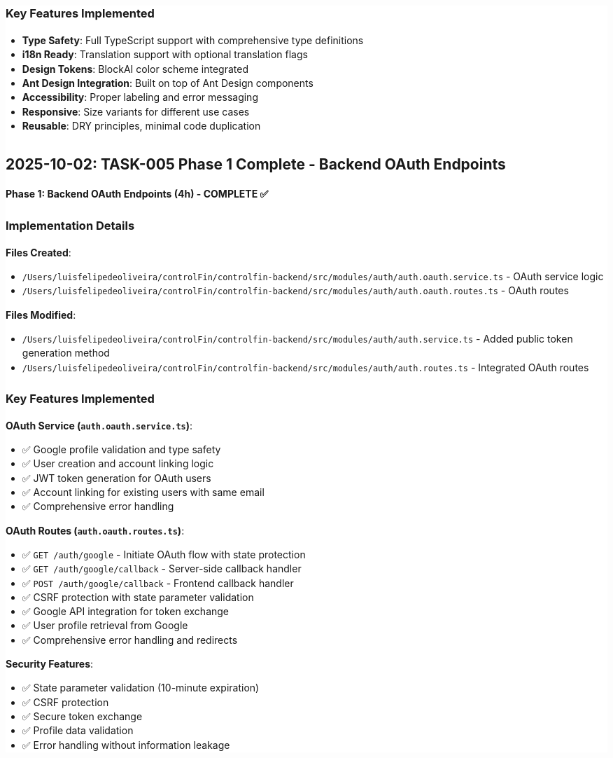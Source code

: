 ### Key Features Implemented

- **Type Safety**: Full TypeScript support with comprehensive type definitions
- **i18n Ready**: Translation support with optional translation flags
- **Design Tokens**: BlockAI color scheme integrated
- **Ant Design Integration**: Built on top of Ant Design components
- **Accessibility**: Proper labeling and error messaging
- **Responsive**: Size variants for different use cases
- **Reusable**: DRY principles, minimal code duplication

## 2025-10-02: TASK-005 Phase 1 Complete - Backend OAuth Endpoints

**Phase 1: Backend OAuth Endpoints (4h) - COMPLETE ✅**

### Implementation Details

**Files Created**:

- `/Users/luisfelipedeoliveira/controlFin/controlfin-backend/src/modules/auth/auth.oauth.service.ts` - OAuth service logic
- `/Users/luisfelipedeoliveira/controlFin/controlfin-backend/src/modules/auth/auth.oauth.routes.ts` - OAuth routes

**Files Modified**:

- `/Users/luisfelipedeoliveira/controlFin/controlfin-backend/src/modules/auth/auth.service.ts` - Added public token generation method
- `/Users/luisfelipedeoliveira/controlFin/controlfin-backend/src/modules/auth/auth.routes.ts` - Integrated OAuth routes

### Key Features Implemented

**OAuth Service (`auth.oauth.service.ts`)**:

- ✅ Google profile validation and type safety
- ✅ User creation and account linking logic
- ✅ JWT token generation for OAuth users
- ✅ Account linking for existing users with same email
- ✅ Comprehensive error handling

**OAuth Routes (`auth.oauth.routes.ts`)**:

- ✅ `GET /auth/google` - Initiate OAuth flow with state protection
- ✅ `GET /auth/google/callback` - Server-side callback handler
- ✅ `POST /auth/google/callback` - Frontend callback handler
- ✅ CSRF protection with state parameter validation
- ✅ Google API integration for token exchange
- ✅ User profile retrieval from Google
- ✅ Comprehensive error handling and redirects

**Security Features**:

- ✅ State parameter validation (10-minute expiration)
- ✅ CSRF protection
- ✅ Secure token exchange
- ✅ Profile data validation
- ✅ Error handling without information leakage
